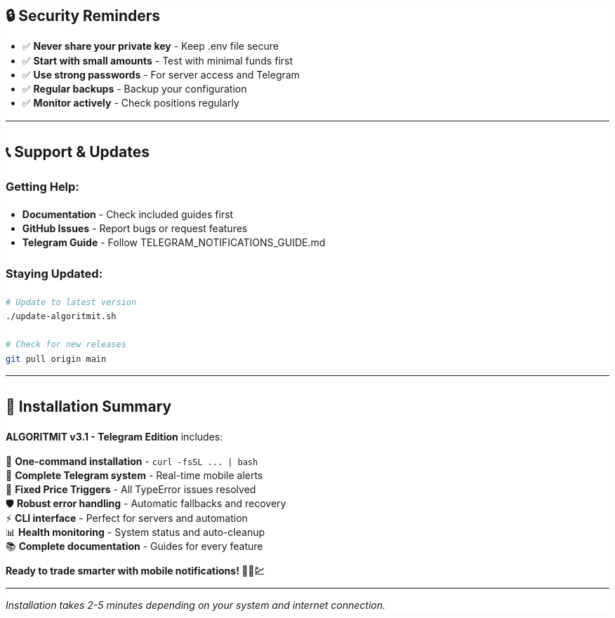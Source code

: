 
## 🔒 **Security Reminders**

- ✅ **Never share your private key** - Keep .env file secure
- ✅ **Start with small amounts** - Test with minimal funds first
- ✅ **Use strong passwords** - For server access and Telegram
- ✅ **Regular backups** - Backup your configuration
- ✅ **Monitor actively** - Check positions regularly

---

## 📞 **Support & Updates**

### **Getting Help:**
- **Documentation** - Check included guides first
- **GitHub Issues** - Report bugs or request features
- **Telegram Guide** - Follow TELEGRAM_NOTIFICATIONS_GUIDE.md

### **Staying Updated:**
```bash
# Update to latest version
./update-algoritmit.sh

# Check for new releases
git pull origin main
```

---

## 🎉 **Installation Summary**

**ALGORITMIT v3.1 - Telegram Edition** includes:

🚀 **One-command installation** - `curl -fsSL ... | bash`  
📱 **Complete Telegram system** - Real-time mobile alerts  
🎯 **Fixed Price Triggers** - All TypeError issues resolved  
🛡️ **Robust error handling** - Automatic fallbacks and recovery  
⚡ **CLI interface** - Perfect for servers and automation  
📊 **Health monitoring** - System status and auto-cleanup  
📚 **Complete documentation** - Guides for every feature  

**Ready to trade smarter with mobile notifications! 🤖📱💹**

---

*Installation takes 2-5 minutes depending on your system and internet connection.*